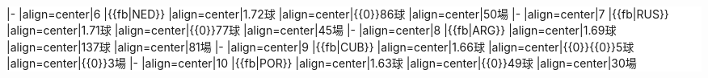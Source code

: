 |- 
|align=center|6
|{{fb|NED}}
|align=center|1.72球
|align=center|{{0}}86球
|align=center|50場
|- 
|align=center|7
|{{fb|RUS}}
|align=center|1.71球
|align=center|{{0}}77球
|align=center|45場
|- 
|align=center|8
|{{fb|ARG}}
|align=center|1.69球
|align=center|137球
|align=center|81場
|- 
|align=center|9
|{{fb|CUB}}
|align=center|1.66球
|align=center|{{0}}{{0}}5球
|align=center|{{0}}3場
|- 
|align=center|10
|{{fb|POR}}
|align=center|1.63球
|align=center|{{0}}49球
|align=center|30場
